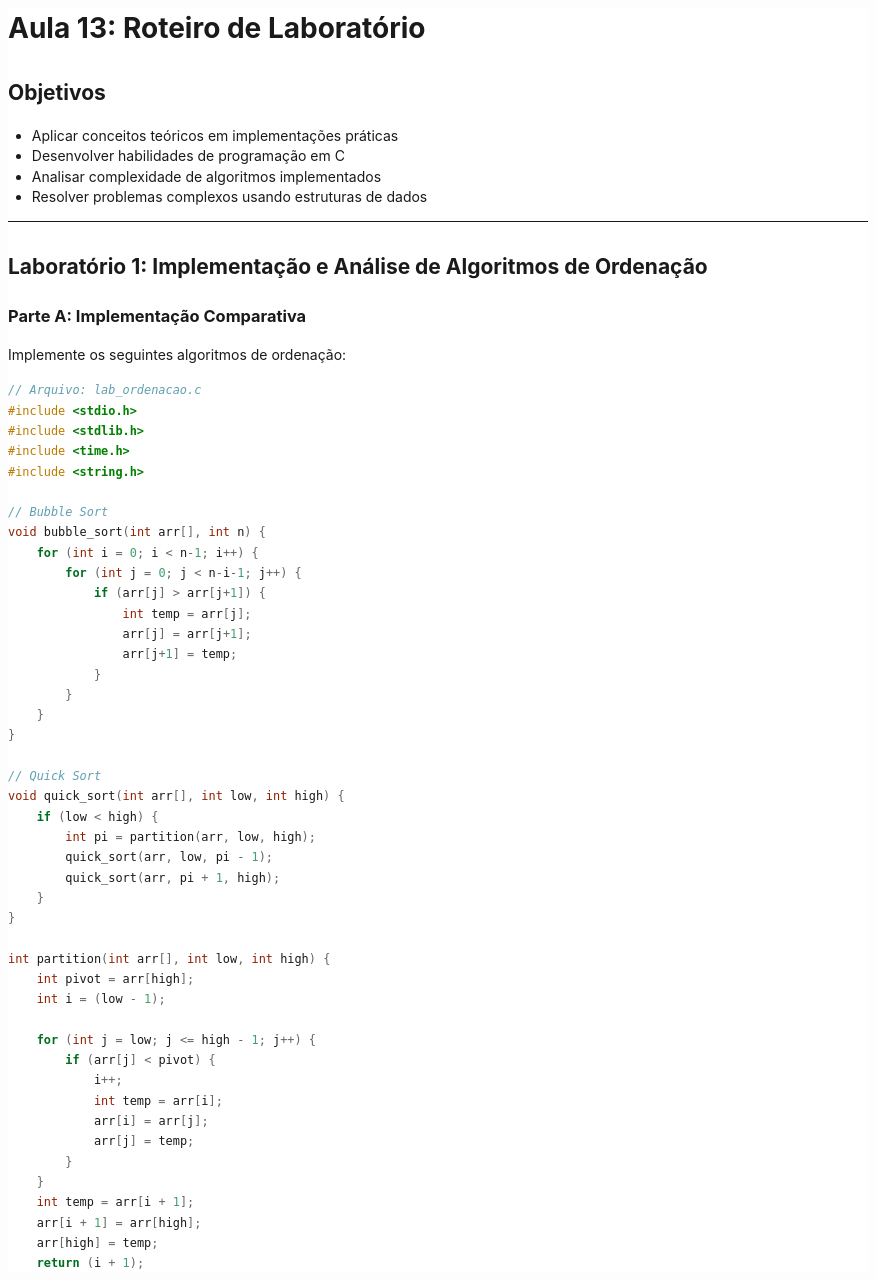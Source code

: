 # Aula 13: Roteiro de Laboratório

## Objetivos
- Aplicar conceitos teóricos em implementações práticas
- Desenvolver habilidades de programação em C
- Analisar complexidade de algoritmos implementados
- Resolver problemas complexos usando estruturas de dados

---

## Laboratório 1: Implementação e Análise de Algoritmos de Ordenação

### Parte A: Implementação Comparativa
Implemente os seguintes algoritmos de ordenação:

```c
// Arquivo: lab_ordenacao.c
#include <stdio.h>
#include <stdlib.h>
#include <time.h>
#include <string.h>

// Bubble Sort
void bubble_sort(int arr[], int n) {
    for (int i = 0; i < n-1; i++) {
        for (int j = 0; j < n-i-1; j++) {
            if (arr[j] > arr[j+1]) {
                int temp = arr[j];
                arr[j] = arr[j+1];
                arr[j+1] = temp;
            }
        }
    }
}

// Quick Sort
void quick_sort(int arr[], int low, int high) {
    if (low < high) {
        int pi = partition(arr, low, high);
        quick_sort(arr, low, pi - 1);
        quick_sort(arr, pi + 1, high);
    }
}

int partition(int arr[], int low, int high) {
    int pivot = arr[high];
    int i = (low - 1);
    
    for (int j = low; j <= high - 1; j++) {
        if (arr[j] < pivot) {
            i++;
            int temp = arr[i];
            arr[i] = arr[j];
            arr[j] = temp;
        }
    }
    int temp = arr[i + 1];
    arr[i + 1] = arr[high];
    arr[high] = temp;
    return (i + 1);
```